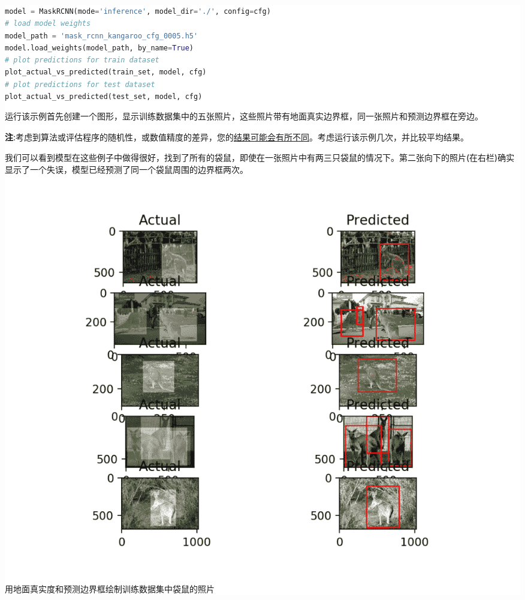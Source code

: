 ```py
model = MaskRCNN(mode='inference', model_dir='./', config=cfg)
# load model weights
model_path = 'mask_rcnn_kangaroo_cfg_0005.h5'
model.load_weights(model_path, by_name=True)
# plot predictions for train dataset
plot_actual_vs_predicted(train_set, model, cfg)
# plot predictions for test dataset
plot_actual_vs_predicted(test_set, model, cfg)
```

运行该示例首先创建一个图形，显示训练数据集中的五张照片，这些照片带有地面真实边界框，同一张照片和预测边界框在旁边。

**注**:考虑到算法或评估程序的随机性，或数值精度的差异，您的[结果可能会有所不同](https://machinelearningmastery.com/different-results-each-time-in-machine-learning/)。考虑运行该示例几次，并比较平均结果。

我们可以看到模型在这些例子中做得很好，找到了所有的袋鼠，即使在一张照片中有两三只袋鼠的情况下。第二张向下的照片(在右栏)确实显示了一个失误，模型已经预测了同一个袋鼠周围的边界框两次。

![Plot of Photos of Kangaroos From the Training Dataset With Ground Truth and Predicted Bounding Boxes](img/05e32b9c72fe590d5f11fde6b73b3efa.png)

用地面真实度和预测边界框绘制训练数据集中袋鼠的照片
